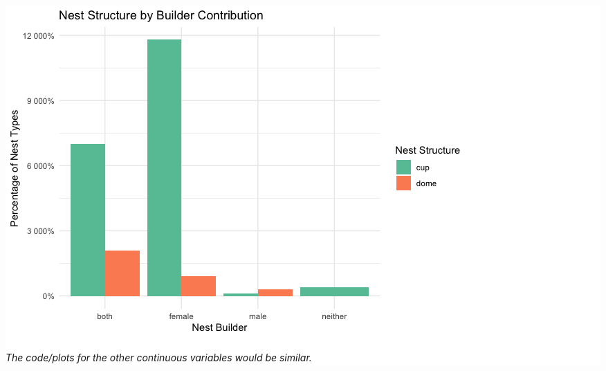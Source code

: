![](extra_plots__files/figure-html/unnamed-chunk-22-1.png)


_The code/plots for the other continuous variables would be similar._
